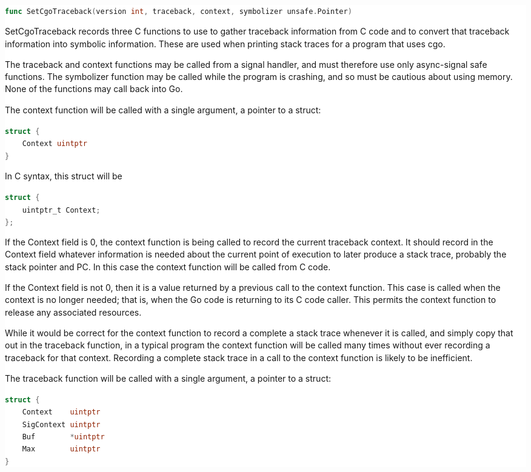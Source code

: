 ```go
func SetCgoTraceback(version int, traceback, context, symbolizer unsafe.Pointer)
```

SetCgoTraceback records three C functions to use to gather traceback
information from C code and to convert that traceback information into
symbolic information. These are used when printing stack traces for a
program that uses cgo.

The traceback and context functions may be called from a signal handler,
and must therefore use only async-signal safe functions. The symbolizer
function may be called while the program is crashing, and so must be
cautious about using memory. None of the functions may call back into
Go.

The context function will be called with a single argument, a pointer to
a struct:

```go
struct {
    Context uintptr
}
```

In C syntax, this struct will be

```go
struct {
    uintptr_t Context;
};
```

If the Context field is 0, the context function is being called to
record the current traceback context. It should record in the Context
field whatever information is needed about the current point of
execution to later produce a stack trace, probably the stack pointer and
PC. In this case the context function will be called from C code.

If the Context field is not 0, then it is a value returned by a previous
call to the context function. This case is called when the context is no
longer needed; that is, when the Go code is returning to its C code
caller. This permits the context function to release any associated
resources.

While it would be correct for the context function to record a complete
a stack trace whenever it is called, and simply copy that out in the
traceback function, in a typical program the context function will be
called many times without ever recording a traceback for that context.
Recording a complete stack trace in a call to the context function is
likely to be inefficient.

The traceback function will be called with a single argument, a pointer
to a struct:

```go
struct {
    Context    uintptr
    SigContext uintptr
    Buf        *uintptr
    Max        uintptr
}
```
